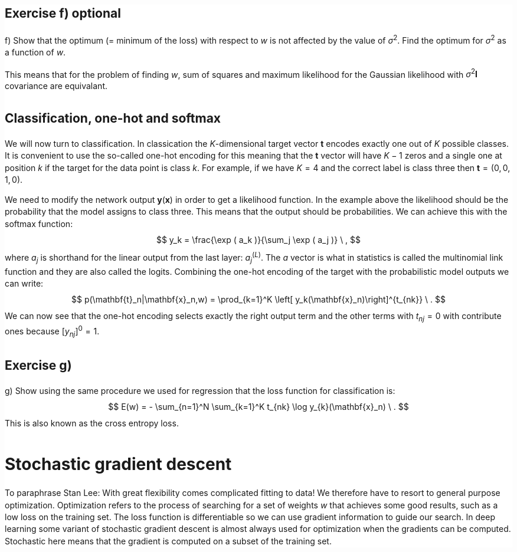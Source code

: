 ## Exercise f) optional

f) Show that the optimum (= minimum of the loss) with respect to $w$ is not affected by the value of $\sigma^2$. Find the optimum for $\sigma^2$ as a function of $w$. 

This means that for the problem of finding $w$, sum of squares and maximum likelihood for the Gaussian likelihood with $\sigma^2 \mathbf{I}$ covariance are equivalant.  

## Classification, one-hot and softmax

We will now turn to classification. In classication the $K$-dimensional target vector $\mathbf{t}$ encodes exactly one out of $K$ possible classes. It is convenient to use the so-called one-hot encoding for this meaning that the $\mathbf{t}$ vector will have $K-1$ zeros and a single one at position $k$ if the target for the data point is class $k$. For example, if we have $K=4$ and the correct label is class three then $\mathbf{t}=(0,0,1,0)$.

We need to modify the network output $\mathbf{y}(\mathbf{x})$ in order to get a likelihood function. In the example above the likelihood should be the probability that the model assigns to class three. This means that the output should be probabilities. We can achieve this with the softmax function:
$$
y_k = \frac{\exp ( a_k )}{\sum_j \exp ( a_j )} \ ,
$$
where $a_j$ is shorthand for the linear output from the last layer: $a^{(L)}_j$. The $a$ vector is what in statistics is called the multinomial link function and they are also called the logits. Combining the one-hot encoding of the target with the probabilistic model outputs we can write:
$$
p(\mathbf{t}_n|\mathbf{x}_n,w) = \prod_{k=1}^K \left[ y_k(\mathbf{x}_n)\right]^{t_{nk}} \ .
$$
We can now see that the one-hot encoding selects exactly the right output term and the other terms with $t_{nj}=0$ with contribute ones because $[y_{nj}]^0=1$.

## Exercise g) 

g) Show using the same procedure we used for regression that the loss function for classification is: 
$$
E(w) = - \sum_{n=1}^N \sum_{k=1}^K t_{nk} \log y_{k}(\mathbf{x}_n) \ .
$$
This is also known as the cross entropy loss. 

# Stochastic gradient descent

To paraphrase Stan Lee: With great flexibility comes complicated fitting to data! We therefore have to resort to general purpose optimization. Optimization refers to the process of searching for a set of weights $w$ that achieves some good results, such as a low loss on the training set. The loss function is differentiable so we can use gradient information to guide our search. In deep learning some variant of stochastic gradient descent is almost always used for optimization when the gradients can be computed. Stochastic here means that the gradient is computed on a subset of the training set.

